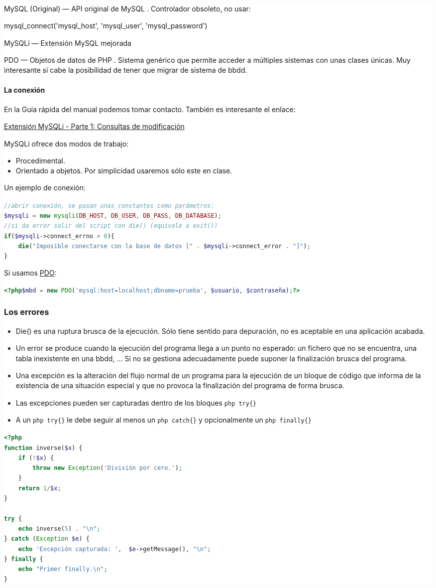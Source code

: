 MySQL \(Original\) — API original de MySQL . Controlador obsoleto, no usar:

mysql\_connect\('mysql\_host', 'mysql\_user', 'mysql\_password'\)

MySQLi — Extensión MySQL mejorada

PDO — Objetos de datos de PHP . Sistema genérico que permite acceder a múltiples sistemas con unas clases únicas. Muy interesante si cabe la posibilidad de tener que migrar de sistema de bbdd.

#### La conexión

En la Guía rápida del manual podemos tomar contacto. También es interesante el enlace:

[Extensión MySQLi - Parte 1: Consultas de modificación
](http://programandolo.blogspot.com.es/2013/06/extension-mysqli-parte-1-consultas-de.html)

MySQLi ofrece dos modos de trabajo:

* Procedimental.
* Orientado a objetos. Por simplicidad usaremos sólo este en clase.

Un ejemplo de conexión:

```php
//abrir conexión, se pasan unas constantes como parámetros:
$mysqli = new mysqli(DB_HOST, DB_USER, DB_PASS, DB_DATABASE);
//si da error salir del script con die() (equivale a exit())
if($mysqli->connect_errno > 0){
    die("Imposible conectarse con la base de datos [" . $mysqli->connect_error . "]");
}
```

Si usamos [PDO](http://php.net/manual/es/pdo.connections.php):

```php
<?php$mbd = new PDO('mysql:host=localhost;dbname=prueba', $usuario, $contraseña);?>

```

### Los errores

* Die\(\) es una ruptura brusca de la ejecución. Sólo tiene sentido para depuración, no es aceptable en una aplicación acabada.

* Un error se produce cuando la ejecución del programa llega a un punto no esperado: un fichero que no se encuentra, una tabla inexistente en una  bbdd, ... Si no se gestiona adecuadamente puede suponer la finalización brusca del programa.
* Una excepción es la alteración del flujo normal de un programa para la ejecución de un bloque de código que informa de la existencia de una situación especial y que no provoca la finalización del programa de forma brusca.
* Las excepciones pueden ser capturadas dentro de los bloques ```php try{}``` 
* A un ```php try{}``` le debe seguir al menos un ```php catch{}```  y opcionalmente un ```php finally{}``` 



```php
<?php
function inverse($x) {
    if (!$x) {
        throw new Exception('División por cero.');
    }
    return 1/$x;
}

try {
    echo inverse(5) . "\n";
} catch (Exception $e) {
    echo 'Excepción capturada: ',  $e->getMessage(), "\n";
} finally {
    echo "Primer finally.\n";
}
```